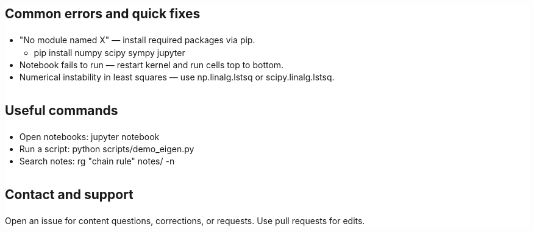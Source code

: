 Common errors and quick fixes
-----------------------------

- "No module named X" — install required packages via pip.
  - pip install numpy scipy sympy jupyter
- Notebook fails to run — restart kernel and run cells top to bottom.
- Numerical instability in least squares — use np.linalg.lstsq or scipy.linalg.lstsq.

Useful commands
---------------

- Open notebooks: jupyter notebook
- Run a script: python scripts/demo_eigen.py
- Search notes: rg "chain rule" notes/ -n

Contact and support
-------------------

Open an issue for content questions, corrections, or requests. Use pull requests for edits.